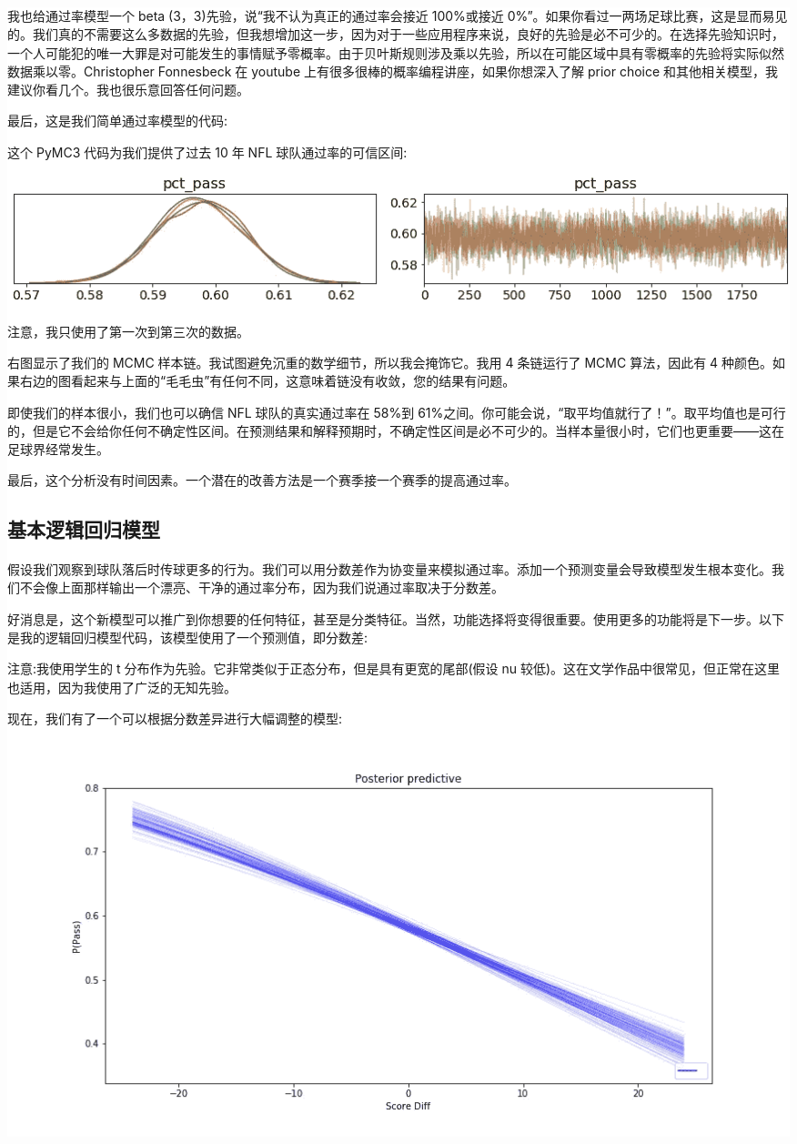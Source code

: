 我也给通过率模型一个 beta (3，3)先验，说“我不认为真正的通过率会接近 100%或接近 0%”。如果你看过一两场足球比赛，这是显而易见的。我们真的不需要这么多数据的先验，但我想增加这一步，因为对于一些应用程序来说，良好的先验是必不可少的。在选择先验知识时，一个人可能犯的唯一大罪是对可能发生的事情赋予零概率。由于贝叶斯规则涉及乘以先验，所以在可能区域中具有零概率的先验将实际似然数据乘以零。Christopher Fonnesbeck 在 youtube 上有很多很棒的概率编程讲座，如果你想深入了解 prior choice 和其他相关模型，我建议你看几个。我也很乐意回答任何问题。

最后，这是我们简单通过率模型的代码:

这个 PyMC3 代码为我们提供了过去 10 年 NFL 球队通过率的可信区间:

![](img/b53b3240e3b12ee99614f3af76184f0b.png)

注意，我只使用了第一次到第三次的数据。

右图显示了我们的 MCMC 样本链。我试图避免沉重的数学细节，所以我会掩饰它。我用 4 条链运行了 MCMC 算法，因此有 4 种颜色。如果右边的图看起来与上面的“毛毛虫”有任何不同，这意味着链没有收敛，您的结果有问题。

即使我们的样本很小，我们也可以确信 NFL 球队的真实通过率在 58%到 61%之间。你可能会说，“取平均值就行了！”。取平均值也是可行的，但是它不会给你任何不确定性区间。在预测结果和解释预期时，不确定性区间是必不可少的。当样本量很小时，它们也更重要——这在足球界经常发生。

最后，这个分析没有时间因素。一个潜在的改善方法是一个赛季接一个赛季的提高通过率。

## 基本逻辑回归模型

假设我们观察到球队落后时传球更多的行为。我们可以用分数差作为协变量来模拟通过率。添加一个预测变量会导致模型发生根本变化。我们不会像上面那样输出一个漂亮、干净的通过率分布，因为我们说通过率取决于分数差。

好消息是，这个新模型可以推广到你想要的任何特征，甚至是分类特征。当然，功能选择将变得很重要。使用更多的功能将是下一步。以下是我的逻辑回归模型代码，该模型使用了一个预测值，即分数差:

注意:我使用学生的 t 分布作为先验。它非常类似于正态分布，但是具有更宽的尾部(假设 nu 较低)。这在文学作品中很常见，但正常在这里也适用，因为我使用了广泛的无知先验。

现在，我们有了一个可以根据分数差异进行大幅调整的模型:

![](img/5c92ed7ec4793c676b54931ae12df277.png)
